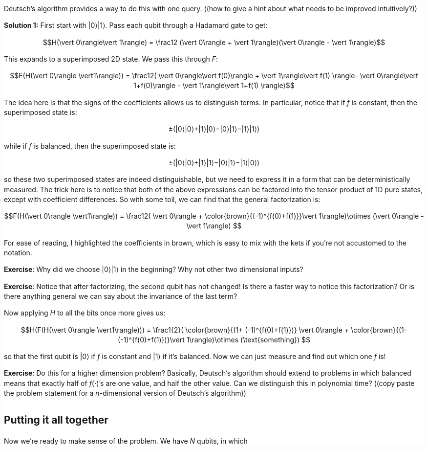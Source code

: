 Deutsch’s algorithm provides a way to do this with one query. ((how to give a hint about what needs to be improved intuitively?))

**Solution 1:** First start with $\vert 0 \rangle \vert 1 \rangle$. Pass each qubit through a Hadamard gate to get:

$$H(\vert 0\rangle\vert 1\rangle) = \frac12 (\vert 0\rangle + \vert 1\rangle)(\vert 0\rangle - \vert 1\rangle)$$ 

This expands to a superimposed 2D state. We pass this through $F$:

$$F(H(\vert 0\rangle \vert1\rangle)) = \frac12( \vert 0\rangle\vert f(0)\rangle + \vert 1\rangle\vert f(1) \rangle- \vert 0\rangle\vert 1+f(0)\rangle - \vert 1\rangle\vert 1+f(1) \rangle)$$

The idea here is that the signs of the coefficients allows us to distinguish terms. In particular, notice that if $f$ is constant, then the superimposed state is:

$$\pm( \vert 0\rangle\vert 0\rangle + \vert 1\rangle\vert 0\rangle- \vert 0\rangle\vert 1\rangle - \vert 1\rangle\vert 1 \rangle)$$

while if $f$ is balanced, then the superimposed state is:

$$\pm( \vert 0\rangle\vert 0\rangle + \vert 1\rangle\vert 1\rangle- \vert 0\rangle\vert 1\rangle - \vert 1\rangle\vert 0 \rangle)$$

so these two superimposed states are indeed distinguishable, but we need to express it in a form that can be deterministically measured. The trick here is to notice that both of the above expressions can be factored into the tensor product of 1D pure states, except with coefficient differences. So with some toil, we can find that the general factorization is:

$$F(H(\vert 0\rangle \vert1\rangle)) = \frac12( \vert 0\rangle + \color{brown}{(-1)^{f(0)+f(1)}}\vert 1\rangle)\otimes (\vert 0\rangle - \vert 1\rangle) $$

For ease of reading, I highlighted the coefficients in brown, which is easy to mix with the kets if you’re not accustomed to the notation. 

**Exercise**: Why did we choose $\vert 0\rangle \vert 1\rangle$ in the beginning? Why not other two dimensional inputs?

**Exercise**: Notice that after factorizing, the second qubit has not changed! Is there a faster way to notice this factorization? Or is there anything general we can say about the invariance of the last term?

Now applying $H$ to all the bits once more gives us:

$$H(F(H(\vert 0\rangle \vert1\rangle))) = \frac1{2}( \color{brown}{(1+ (-1)^{f(0)+f(1)})} \vert 0\rangle + \color{brown}{(1-(-1)^{f(0)+f(1)})}\vert 1\rangle)\otimes (\text{something}) $$

so that the first qubit is $\vert 0 \rangle$ if $f$ is constant and $\vert 1\rangle$ if it’s balanced. Now we can just measure and find out which one $f$ is!

**Exercise**: Do this for a higher dimension problem? Basically, Deutsch’s algorithm should extend to problems in which balanced means that exactly half of $f(\cdot)$’s are one value, and half the other value. Can we distinguish this in polynomial time? ((copy paste the problem statement for a $n$-dimensional version of Deutsch’s algorithm))

## Putting it all together

Now we’re ready to make sense of the problem. We have $N$ qubits, in which 
